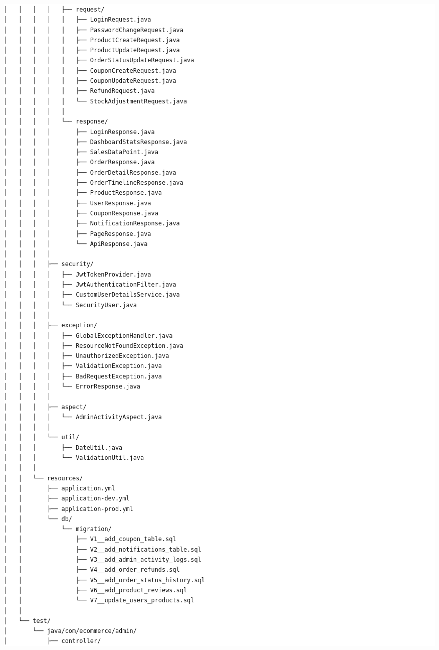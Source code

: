 ```
│   │   │   │   ├── request/
│   │   │   │   │   ├── LoginRequest.java
│   │   │   │   │   ├── PasswordChangeRequest.java
│   │   │   │   │   ├── ProductCreateRequest.java
│   │   │   │   │   ├── ProductUpdateRequest.java
│   │   │   │   │   ├── OrderStatusUpdateRequest.java
│   │   │   │   │   ├── CouponCreateRequest.java
│   │   │   │   │   ├── CouponUpdateRequest.java
│   │   │   │   │   ├── RefundRequest.java
│   │   │   │   │   └── StockAdjustmentRequest.java
│   │   │   │   │
│   │   │   │   └── response/
│   │   │   │       ├── LoginResponse.java
│   │   │   │       ├── DashboardStatsResponse.java
│   │   │   │       ├── SalesDataPoint.java
│   │   │   │       ├── OrderResponse.java
│   │   │   │       ├── OrderDetailResponse.java
│   │   │   │       ├── OrderTimelineResponse.java
│   │   │   │       ├── ProductResponse.java
│   │   │   │       ├── UserResponse.java
│   │   │   │       ├── CouponResponse.java
│   │   │   │       ├── NotificationResponse.java
│   │   │   │       ├── PageResponse.java
│   │   │   │       └── ApiResponse.java
│   │   │   │
│   │   │   ├── security/
│   │   │   │   ├── JwtTokenProvider.java
│   │   │   │   ├── JwtAuthenticationFilter.java
│   │   │   │   ├── CustomUserDetailsService.java
│   │   │   │   └── SecurityUser.java
│   │   │   │
│   │   │   ├── exception/
│   │   │   │   ├── GlobalExceptionHandler.java
│   │   │   │   ├── ResourceNotFoundException.java
│   │   │   │   ├── UnauthorizedException.java
│   │   │   │   ├── ValidationException.java
│   │   │   │   ├── BadRequestException.java
│   │   │   │   └── ErrorResponse.java
│   │   │   │
│   │   │   ├── aspect/
│   │   │   │   └── AdminActivityAspect.java
│   │   │   │
│   │   │   └── util/
│   │   │       ├── DateUtil.java
│   │   │       └── ValidationUtil.java
│   │   │
│   │   └── resources/
│   │       ├── application.yml
│   │       ├── application-dev.yml
│   │       ├── application-prod.yml
│   │       └── db/
│   │           └── migration/
│   │               ├── V1__add_coupon_table.sql
│   │               ├── V2__add_notifications_table.sql
│   │               ├── V3__add_admin_activity_logs.sql
│   │               ├── V4__add_order_refunds.sql
│   │               ├── V5__add_order_status_history.sql
│   │               ├── V6__add_product_reviews.sql
│   │               └── V7__update_users_products.sql
│   │
│   └── test/
│       └── java/com/ecommerce/admin/
│           ├── controller/
```